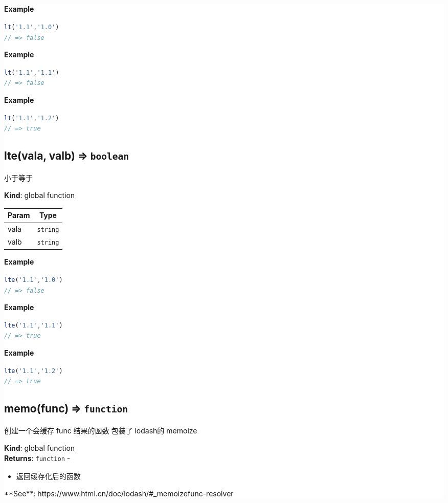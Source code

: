 **Example**  
```js
lt('1.1','1.0')
// => false
```
**Example**  
```js
lt('1.1','1.1')
// => false
```
**Example**  
```js
lt('1.1','1.2')
// => true
```
<a name="lte"></a>

## lte(vala, valb) ⇒ <code>boolean</code>
<p>小于等于</p>

**Kind**: global function  

| Param | Type |
| --- | --- |
| vala | <code>string</code> | 
| valb | <code>string</code> | 

**Example**  
```js
lte('1.1','1.0')
// => false
```
**Example**  
```js
lte('1.1','1.1')
// => true
```
**Example**  
```js
lte('1.1','1.2')
// => true
```
<a name="memo"></a>

## memo(func) ⇒ <code>function</code>
<p>创建一个会缓存 func 结果的函数
包装了 lodash的 memoize</p>

**Kind**: global function  
**Returns**: <code>function</code> - <ul>
<li>返回缓存化后的函数</li>
</ul>  
**See**: https://www.html.cn/doc/lodash/#_memoizefunc-resolver  
